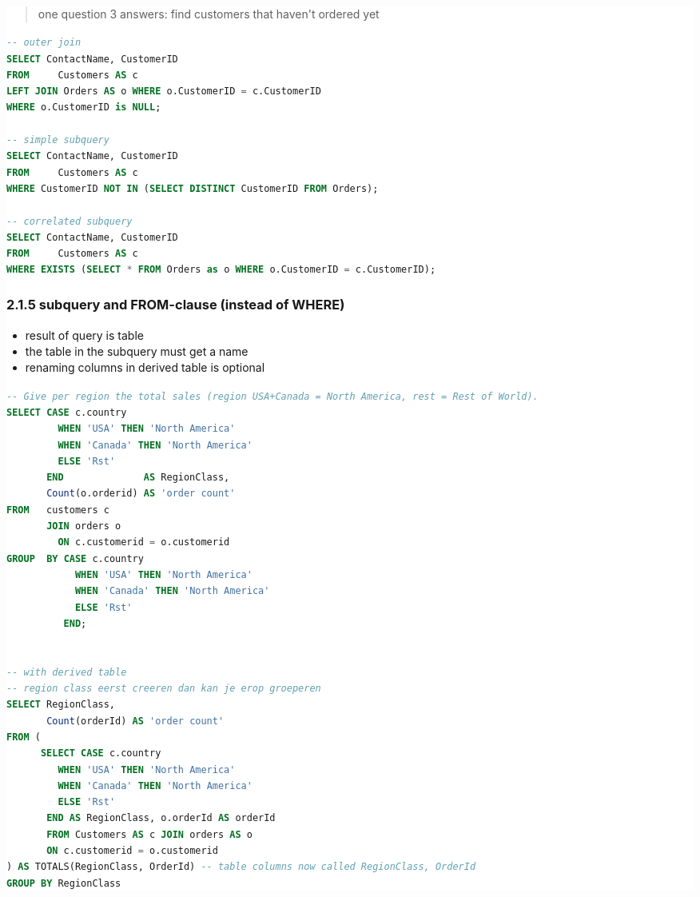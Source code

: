> one question 3 answers: find customers that haven't ordered yet

```SQL
-- outer join
SELECT ContactName, CustomerID
FROM     Customers AS c
LEFT JOIN Orders AS o WHERE o.CustomerID = c.CustomerID
WHERE o.CustomerID is NULL;

-- simple subquery
SELECT ContactName, CustomerID
FROM     Customers AS c
WHERE CustomerID NOT IN (SELECT DISTINCT CustomerID FROM Orders);

-- correlated subquery
SELECT ContactName, CustomerID
FROM     Customers AS c
WHERE EXISTS (SELECT * FROM Orders as o WHERE o.CustomerID = c.CustomerID);
```

### 2.1.5 subquery and FROM-clause (instead of WHERE)

- result of query is table
- the table in the subquery must get a name
- renaming columns in derived table is optional

```SQL
-- Give per region the total sales (region USA+Canada = North America, rest = Rest of World).
SELECT CASE c.country
         WHEN 'USA' THEN 'North America'
         WHEN 'Canada' THEN 'North America'
         ELSE 'Rst'
       END              AS RegionClass,
       Count(o.orderid) AS 'order count'
FROM   customers c
       JOIN orders o
         ON c.customerid = o.customerid
GROUP  BY CASE c.country
            WHEN 'USA' THEN 'North America'
            WHEN 'Canada' THEN 'North America'
            ELSE 'Rst'
          END; 


-- with derived table
-- region class eerst creeren dan kan je erop groeperen
SELECT RegionClass,
       Count(orderId) AS 'order count'
FROM (  
      SELECT CASE c.country
         WHEN 'USA' THEN 'North America'
         WHEN 'Canada' THEN 'North America'
         ELSE 'Rst'
       END AS RegionClass, o.orderId AS orderId
       FROM Customers AS c JOIN orders AS o
       ON c.customerid = o.customerid
) AS TOTALS(RegionClass, OrderId) -- table columns now called RegionClass, OrderId
GROUP BY RegionClass
```
